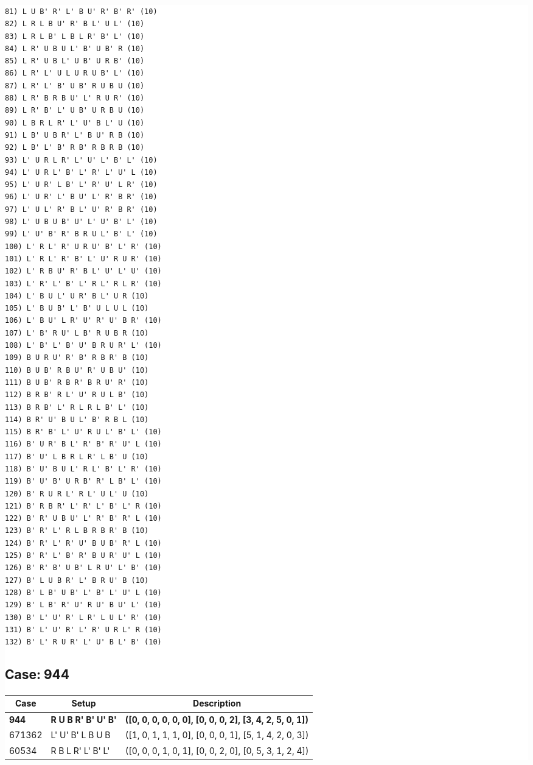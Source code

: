 ```
81) L U B' R' L' B U' R' B' R' (10)
82) L R L B U' R' B L' U L' (10)
83) L R L B' L B L R' B' L' (10)
84) L R' U B U L' B' U B' R (10)
85) L R' U B L' U B' U R B' (10)
86) L R' L' U L U R U B' L' (10)
87) L R' L' B' U B' R U B U (10)
88) L R' B R B U' L' R U R' (10)
89) L R' B' L' U B' U R B U (10)
90) L B R L R' L' U' B L' U (10)
91) L B' U B R' L' B U' R B (10)
92) L B' L' B' R B' R B R B (10)
93) L' U R L R' L' U' L' B' L' (10)
94) L' U R L' B' L' R' L' U' L (10)
95) L' U R' L B' L' R' U' L R' (10)
96) L' U R' L' B U' L' R' B R' (10)
97) L' U L' R' B L' U' R' B R' (10)
98) L' U B U B' U' L' U' B' L' (10)
99) L' U' B' R' B R U L' B' L' (10)
100) L' R L' R' U R U' B' L' R' (10)
101) L' R L' R' B' L' U' R U R' (10)
102) L' R B U' R' B L' U' L' U' (10)
103) L' R' L' B' L' R L' R L R' (10)
104) L' B U L' U R' B L' U R (10)
105) L' B U B' L' B' U L U L (10)
106) L' B U' L R' U' R' U' B R' (10)
107) L' B' R U' L B' R U B R (10)
108) L' B' L' B' U' B R U R' L' (10)
109) B U R U' R' B' R B R' B (10)
110) B U B' R B U' R' U B U' (10)
111) B U B' R B R' B R U' R' (10)
112) B R B' R L' U' R U L B' (10)
113) B R B' L' R L R L B' L' (10)
114) B R' U' B U L' B' R B L (10)
115) B R' B' L' U' R U L' B' L' (10)
116) B' U R' B L' R' B' R' U' L (10)
117) B' U' L B R L R' L B' U (10)
118) B' U' B U L' R L' B' L' R' (10)
119) B' U' B' U R B' R' L B' L' (10)
120) B' R U R L' R L' U L' U (10)
121) B' R B R' L' R' L' B' L' R (10)
122) B' R' U B U' L' R' B' R' L (10)
123) B' R' L' R L B R B R' B (10)
124) B' R' L' R' U' B U B' R' L (10)
125) B' R' L' B' R' B U R' U' L (10)
126) B' R' B' U B' L R U' L' B' (10)
127) B' L U B R' L' B R U' B (10)
128) B' L B' U B' L' B' L' U' L (10)
129) B' L B' R' U' R U' B U' L' (10)
130) B' L' U' R' L R' L U L' R' (10)
131) B' L' U' R' L' R' U R L' R (10)
132) B' L' R U R' L' U' B L' B' (10)
```
## Case: 944
| Case | Setup | Description |
| ---- | ----- | ----------- |
| **944** | **R U B R' B' U' B'** | **([0, 0, 0, 0, 0, 0], [0, 0, 0, 2], [3, 4, 2, 5, 0, 1])** |
| 671362 | L' U' B' L B U B | ([1, 0, 1, 1, 1, 0], [0, 0, 0, 1], [5, 1, 4, 2, 0, 3]) |
| 60534 | R B L R' L' B' L' | ([0, 0, 0, 1, 0, 1], [0, 0, 2, 0], [0, 5, 3, 1, 2, 4]) |